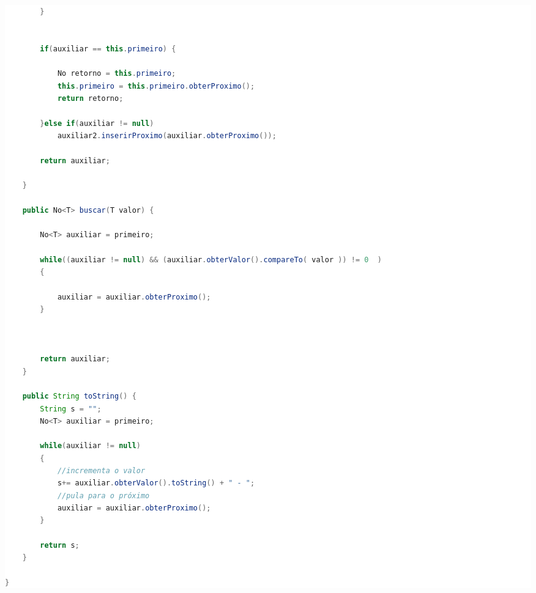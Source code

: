 ```java
		}
		
		
		if(auxiliar == this.primeiro) {
			
			No retorno = this.primeiro;
			this.primeiro = this.primeiro.obterProximo();
			return retorno;
		
		}else if(auxiliar != null)
			auxiliar2.inserirProximo(auxiliar.obterProximo());
		
		return auxiliar;
		
	}

	public No<T> buscar(T valor) {
		 
		No<T> auxiliar = primeiro;
		 
		while((auxiliar != null) && (auxiliar.obterValor().compareTo( valor )) != 0  )
		{
			 
			auxiliar = auxiliar.obterProximo();
		}
		
	
		 
		return auxiliar;
	}
	 
	public String toString() {
		String s = "";
		No<T> auxiliar = primeiro;
		
		while(auxiliar != null)
		{
			//incrementa o valor
			s+= auxiliar.obterValor().toString() + " - ";
			//pula para o próximo
			auxiliar = auxiliar.obterProximo();
		}
		
		return s;
	} 
	
}


```
